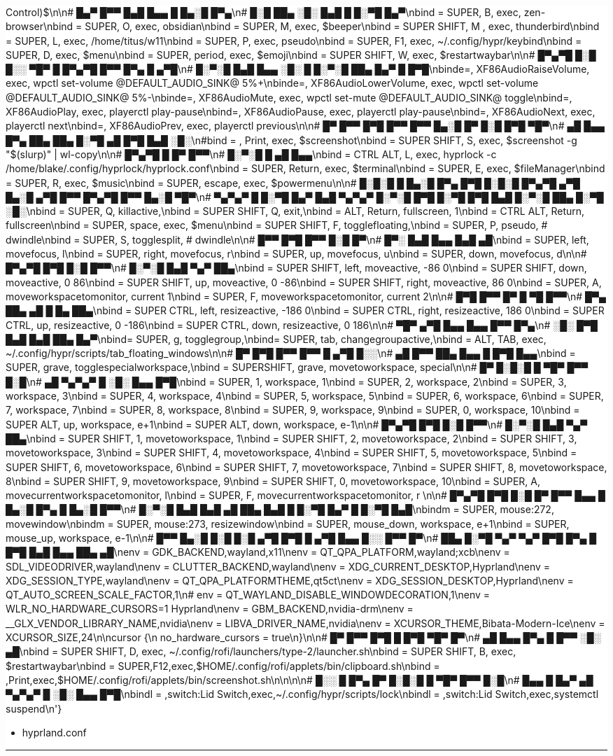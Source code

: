 Control)$\n\n# █▄▀ █▀▀ █▄█ █▄▄ █ █▄░█ █▀▄\n# █░█ ██▄ ░█░ █▄█ █ █░▀█ █▄▀\nbind = SUPER, B, exec, zen-browser\nbind = SUPER, O, exec, obsidian\nbind = SUPER, M, exec, $beeper\nbind = SUPER SHIFT, M , exec, thunderbird\nbind = SUPER, L, exec, /home/titus/w11\nbind = SUPER, P, exec, pseudo\nbind = SUPER, F1, exec, ~/.config/hypr/keybind\nbind = SUPER, D, exec, $menu\nbind = SUPER, period, exec, $emoji\nbind = SUPER SHIFT, W, exec, $restartwaybar\n\n# █▀▄▀█ █░█ █░░ ▀█▀ █ █▀▄▀█ █▀▀ █▀▄ █ ▄▀█\n# █░▀░█ █▄█ █▄▄ ░█░ █ █░▀░█ ██▄ █▄▀ █ █▀█\nbinde=, XF86AudioRaiseVolume, exec, wpctl set-volume @DEFAULT_AUDIO_SINK@ 5%+\nbinde=, XF86AudioLowerVolume, exec, wpctl set-volume @DEFAULT_AUDIO_SINK@ 5%-\nbinde=, XF86AudioMute, exec, wpctl set-mute @DEFAULT_AUDIO_SINK@ toggle\nbind=, XF86AudioPlay, exec, playerctl play-pause\nbind=, XF86AudioPause, exec, playerctl play-pause\nbind=, XF86AudioNext, exec, playerctl next\nbind=, XF86AudioPrev, exec, playerctl previous\n\n# █▀ █▀▀ █▀█ █▀▀ █▀▀ █▄░█ █▀ █░█ █▀█ ▀█▀\n# ▄█ █▄▄ █▀▄ ██▄ ██▄ █░▀█ ▄█ █▀█ █▄█ ░█░\n#bind = , Print, exec, $screenshot\nbind = SUPER SHIFT, S, exec, $screenshot -g "$(slurp)" | wl-copy\n\n# █▀▄▀█ █ █▀ █▀▀\n# █░▀░█ █ ▄█ █▄▄\nbind = CTRL ALT, L, exec, hyprlock -c /home/blake/.config/hyprlock/hyprlock.conf\nbind = SUPER, Return, exec, $terminal\nbind = SUPER, E, exec, $fileManager\nbind = SUPER, R, exec, $music\nbind = SUPER, escape, exec, $powermenu\n\n# █░█░█ █ █▄░█ █▀▄ █▀█ █░█░█   █▀▄▀█ ▄▀█ █▄░█ ▄▀█ █▀▀ █▀▄▀█ █▀▀ █▄░█ ▀█▀\n# ▀▄▀▄▀ █ █░▀█ █▄▀ █▄█ ▀▄▀▄▀   █░▀░█ █▀█ █░▀█ █▀█ █▄█ █░▀░█ ██▄ █░▀█ ░█░\nbind = SUPER, Q, killactive,\nbind = SUPER SHIFT, Q, exit,\nbind = ALT, Return, fullscreen, 1\nbind = CTRL ALT, Return, fullscreen\nbind = SUPER, space, exec, $menu\nbind = SUPER SHIFT, F, togglefloating,\nbind = SUPER, P, pseudo, # dwindle\nbind = SUPER, S, togglesplit, # dwindle\n\n# █▀▀ █▀█ █▀▀ █░█ █▀\n# █▀░ █▄█ █▄▄ █▄█ ▄█\nbind = SUPER, left, movefocus, l\nbind = SUPER, right, movefocus, r\nbind = SUPER, up, movefocus, u\nbind = SUPER, down, movefocus, d\n\n# █▀▄▀█ █▀█ █░█ █▀▀\n# █░▀░█ █▄█ ▀▄▀ ██▄\nbind = SUPER SHIFT, left, moveactive, -86 0\nbind = SUPER SHIFT, down, moveactive, 0 86\nbind = SUPER SHIFT, up, moveactive, 0 -86\nbind = SUPER SHIFT, right, moveactive, 86 0\nbind = SUPER, A, moveworkspacetomonitor, current 1\nbind = SUPER, F, moveworkspacetomonitor, current 2\n\n# █▀█ █▀▀ █▀ █ ▀█ █▀▀\n# █▀▄ ██▄ ▄█ █ █▄ ██▄\nbind = SUPER CTRL, left, resizeactive, -186 0\nbind = SUPER CTRL, right, resizeactive, 186 0\nbind = SUPER CTRL, up, resizeactive, 0 -186\nbind = SUPER CTRL, down, resizeactive, 0 186\n\n# ▀█▀ ▄▀█ █▄▄ █▄▄ █▀▀ █▀▄\n# ░█░ █▀█ █▄█ █▄█ ██▄ █▄▀\nbind= SUPER, g, togglegroup,\nbind= SUPER, tab, changegroupactive,\nbind = ALT, TAB, exec, ~/.config/hypr/scripts/tab_floating_windows\n\n# █▀ █▀█ █▀▀ █▀▀ █ ▄▀█ █░░\n# ▄█ █▀▀ ██▄ █▄▄ █ █▀█ █▄▄\nbind = SUPER, grave, togglespecialworkspace,\nbind = SUPERSHIFT, grave, movetoworkspace, special\n\n# █▀ █░█░█ █ ▀█▀ █▀▀ █░█\n# ▄█ ▀▄▀▄▀ █ ░█░ █▄▄ █▀█\nbind = SUPER, 1, workspace, 1\nbind = SUPER, 2, workspace, 2\nbind = SUPER, 3, workspace, 3\nbind = SUPER, 4, workspace, 4\nbind = SUPER, 5, workspace, 5\nbind = SUPER, 6, workspace, 6\nbind = SUPER, 7, workspace, 7\nbind = SUPER, 8, workspace, 8\nbind = SUPER, 9, workspace, 9\nbind = SUPER, 0, workspace, 10\nbind = SUPER ALT, up, workspace, e+1\nbind = SUPER ALT, down, workspace, e-1\n\n# █▀▄▀█ █▀█ █░█ █▀▀\n# █░▀░█ █▄█ ▀▄▀ ██▄\nbind = SUPER SHIFT, 1, movetoworkspace, 1\nbind = SUPER SHIFT, 2, movetoworkspace, 2\nbind = SUPER SHIFT, 3, movetoworkspace, 3\nbind = SUPER SHIFT, 4, movetoworkspace, 4\nbind = SUPER SHIFT, 5, movetoworkspace, 5\nbind = SUPER SHIFT, 6, movetoworkspace, 6\nbind = SUPER SHIFT, 7, movetoworkspace, 7\nbind = SUPER SHIFT, 8, movetoworkspace, 8\nbind = SUPER SHIFT, 9, movetoworkspace, 9\nbind = SUPER SHIFT, 0, movetoworkspace, 10\nbind = SUPER, A, movecurrentworkspacetomonitor, l\nbind = SUPER, F, movecurrentworkspacetomonitor, r \n\n# █▀▄▀█ █▀█ █░█ █▀ █▀▀   █▄▄ █ █▄░█ █▀▄ █ █▄░█ █▀▀\n# █░▀░█ █▄█ █▄█ ▄█ ██▄   █▄█ █ █░▀█ █▄▀ █ █░▀█ █▄█\nbindm = SUPER, mouse:272, movewindow\nbindm = SUPER, mouse:273, resizewindow\nbind = SUPER, mouse_down, workspace, e+1\nbind = SUPER, mouse_up, workspace, e-1\n\n# █▀▀ █▄░█ █░█   █░█ ▄▀█ █▀█ █ ▄▀█ █▄▄ █░░ █▀▀ █▀\n# ██▄ █░▀█ ▀▄▀   ▀▄▀ █▀█ █▀▄ █ █▀█ █▄█ █▄▄ ██▄ ▄█\nenv = GDK_BACKEND,wayland,x11\nenv = QT_QPA_PLATFORM,wayland;xcb\nenv = SDL_VIDEODRIVER,wayland\nenv = CLUTTER_BACKEND,wayland\nenv = XDG_CURRENT_DESKTOP,Hyprland\nenv = XDG_SESSION_TYPE,wayland\nenv = QT_QPA_PLATFORMTHEME,qt5ct\nenv = XDG_SESSION_DESKTOP,Hyprland\nenv = QT_AUTO_SCREEN_SCALE_FACTOR,1\n# env = QT_WAYLAND_DISABLE_WINDOWDECORATION,1\nenv = WLR_NO_HARDWARE_CURSORS=1 Hyprland\nenv = GBM_BACKEND,nvidia-drm\nenv = __GLX_VENDOR_LIBRARY_NAME,nvidia\nenv = LIBVA_DRIVER_NAME,nvidia\nenv = XCURSOR_THEME,Bibata-Modern-Ice\nenv = XCURSOR_SIZE,24\n\ncursor {\n    no_hardware_cursors = true\n}\n\n# █▀ █▀▀ █▀█ █ █▀█ ▀█▀ █▀\n# ▄█ █▄▄ █▀▄ █ █▀▀ ░█░ ▄█\nbind = SUPER SHIFT, D, exec, ~/.config/rofi/launchers/type-2/launcher.sh\nbind = SUPER SHIFT, B, exec, $restartwaybar\nbind = SUPER,F12,exec,$HOME/.config/rofi/applets/bin/clipboard.sh\nbind = ,Print,exec,$HOME/.config/rofi/applets/bin/screenshot.sh\n\n\n\n# █░░ █ █▀▄   █▀ █░█░█ █ ▀█▀ █▀▀ █░█\n# █▄▄ █ █▄▀   ▄█ ▀▄▀▄▀ █ ░█░ █▄▄ █▀█\nbindl = ,switch:Lid Switch,exec,~/.config/hypr/scripts/lock\nbindl = ,switch:Lid Switch,exec,systemctl suspend\n'}
- hyprland.conf

---